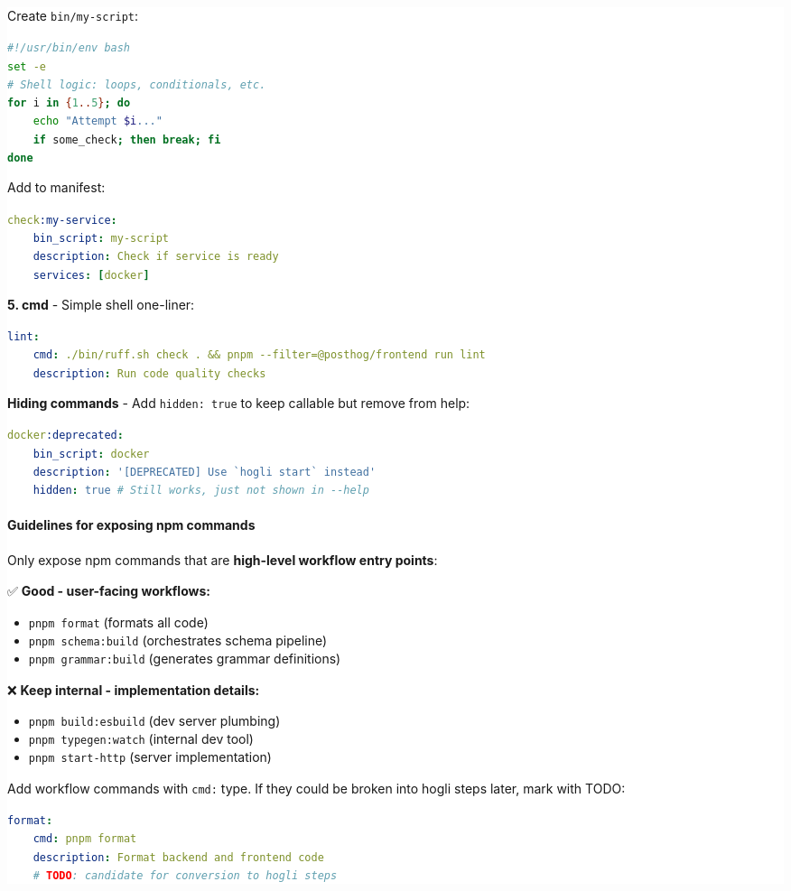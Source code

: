 Create `bin/my-script`:

```bash
#!/usr/bin/env bash
set -e
# Shell logic: loops, conditionals, etc.
for i in {1..5}; do
    echo "Attempt $i..."
    if some_check; then break; fi
done
```

Add to manifest:

```yaml
check:my-service:
    bin_script: my-script
    description: Check if service is ready
    services: [docker]
```

**5. cmd** - Simple shell one-liner:

```yaml
lint:
    cmd: ./bin/ruff.sh check . && pnpm --filter=@posthog/frontend run lint
    description: Run code quality checks
```

**Hiding commands** - Add `hidden: true` to keep callable but remove from help:

```yaml
docker:deprecated:
    bin_script: docker
    description: '[DEPRECATED] Use `hogli start` instead'
    hidden: true # Still works, just not shown in --help
```

#### Guidelines for exposing npm commands

Only expose npm commands that are **high-level workflow entry points**:

✅ **Good - user-facing workflows:**

- `pnpm format` (formats all code)
- `pnpm schema:build` (orchestrates schema pipeline)
- `pnpm grammar:build` (generates grammar definitions)

❌ **Keep internal - implementation details:**

- `pnpm build:esbuild` (dev server plumbing)
- `pnpm typegen:watch` (internal dev tool)
- `pnpm start-http` (server implementation)

Add workflow commands with `cmd:` type. If they could be broken into hogli steps later, mark with TODO:

```yaml
format:
    cmd: pnpm format
    description: Format backend and frontend code
    # TODO: candidate for conversion to hogli steps
```
